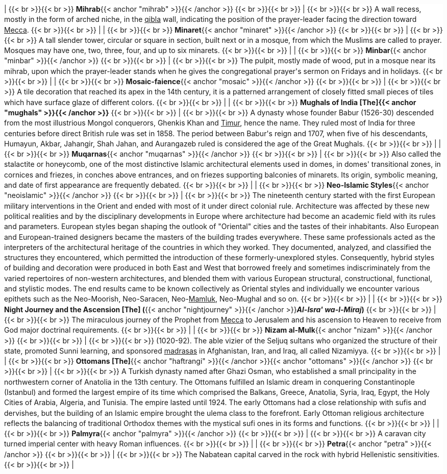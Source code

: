|  {{< br >}}{{< br >}} **Mihrab**{{< anchor "mihrab" >}}{{< /anchor >}} {{< br >}}{{< br >}}  |  {{< br >}}{{< br >}} A wall recess, mostly in the form of arched niche, in the [qibla](#qibla) wall, indicating the position of the prayer-leader facing the direction toward [Mecca](#mecca). {{< br >}}{{< br >}}  |
|  {{< br >}}{{< br >}} **Minaret**{{< anchor "minaret" >}}{{< /anchor >}} {{< br >}}{{< br >}}  |  {{< br >}}{{< br >}} A tall slender tower, circular or square in section, built next or in a mosque, from which the Muslims are called to prayer. Mosques may have one, two, three, four, and up to six minarets. {{< br >}}{{< br >}}  |
|  {{< br >}}{{< br >}} **Minbar**{{< anchor "minbar" >}}{{< /anchor >}} {{< br >}}{{< br >}}  |  {{< br >}}{{< br >}} The pulpit, mostly made of wood, put in a mosque near its mihrab, upon which the prayer-leader stands when he gives the congregational prayer's sermon on Fridays and in holidays. {{< br >}}{{< br >}}  |
|  {{< br >}}{{< br >}} **Mosaic-faience**{{< anchor "mosaic" >}}{{< /anchor >}} {{< br >}}{{< br >}}  |  {{< br >}}{{< br >}} A tile decoration that reached its apex in the 14th century, it is a patterned arrangement of closely fitted small pieces of tiles which have surface glaze of different colors. {{< br >}}{{< br >}}  |
|  {{< br >}}{{< br >}} **Mughals of India \[The\]{{< anchor "mughals" >}}{{< /anchor >}}** {{< br >}}{{< br >}}  |  {{< br >}}{{< br >}} A dynasty whose founder Babur (1526-30) descended from the most illustrious Mongol conquerors, Ghenkis Khan and [Timur](#timur), hence the name. They ruled most of India for three centuries before direct British rule was set in 1858. The period between Babur's reign and 1707, when five of his descendants, Humayun, Akbar, Jahangir, Shah Jahan, and Aurangazeb ruled is considered the age of the Great Mughals. {{< br >}}{{< br >}}  |
|  {{< br >}}{{< br >}} **Muqarnas**{{< anchor "muqarnas" >}}{{< /anchor >}} {{< br >}}{{< br >}}  |  {{< br >}}{{< br >}} Also called the stalactite or honeycomb, one of the most distinctive Islamic architectural elements used in domes, in domes' transitional zones, in cornices and friezes, in conches above entrances, and on friezes supporting balconies of minarets. Its origin, symbolic meaning, and date of first appearance are frequently debated. {{< br >}}{{< br >}}  |
|  {{< br >}}{{< br >}} **Neo-Islamic Styles**{{< anchor "neoislamic" >}}{{< /anchor >}} {{< br >}}{{< br >}}  |  {{< br >}}{{< br >}} The nineteenth century started with the first European military interventions in the Orient and ended with most of it under direct colonial rule. Architecture was affected by these new political realities and by the disciplinary developments in Europe where architecture had become an academic field with its rules and parameters. European styles began shaping the outlook of "Oriental" cities and the tastes of their inhabitants. Also European and European-trained designers became the masters of the building trades everywhere. These same professionals acted as the interpreters of the architectural heritage of the countries in which they worked. They documented, analyzed, and classified the structures they encountered, which permitted the introduction of these formerly-unexplored styles. Consequently, hybrid styles of building and decoration were produced in both East and West that borrowed freely and sometimes indiscriminately from the varied repertoires of non-western architectures, and blended them with various European structural, constructional, functional, and stylistic modes. The end results came to be known collectively as Oriental styles and individually we encounter various epithets such as the Neo-Moorish, Neo-Saracen, Neo-[Mamluk](#mamluk), Neo-Mughal and so on. {{< br >}}{{< br >}}  |
|  {{< br >}}{{< br >}} **Night Journey and the Ascension \[The\] (**{{< anchor "nightjourney" >}}{{< /anchor >}}_**Al-Isra' wa-l-Miraj**_**)** {{< br >}}{{< br >}}  |  {{< br >}}{{< br >}} The miraculous journey of the Prophet from [Mecca](#mecca) to Jerusalem and his ascension to Heaven to receive from God major doctrinal requirements. {{< br >}}{{< br >}}  |
|  {{< br >}}{{< br >}} **Nizam al-Mulk**{{< anchor "nizam" >}}{{< /anchor >}} {{< br >}}{{< br >}}  |  {{< br >}}{{< br >}} (1020-92). The able vizier of the Seljuq sultans who organized the structure of their state, promoted Sunni learning, and sponsored [madrasas](#madrasa) in Afghanistan, Iran, and Iraq, all called Nizamiyya. {{< br >}}{{< br >}}  |
|  {{< br >}}{{< br >}} **Ottomans \[The\]**{{< anchor "haftrangi" >}}{{< /anchor >}}{{< anchor "ottomans" >}}{{< /anchor >}} {{< br >}}{{< br >}}  |  {{< br >}}{{< br >}} A Turkish dynasty named after Ghazi Osman, who established a small principality in the northwestern corner of Anatolia in the 13th century. The Ottomans fulfilled an Islamic dream in conquering Constantinople (Istanbul) and formed the largest empire of its time which comprised the Balkans, Greece, Anatolia, Syria, Iraq, Egypt, the Holy Cities of Arabia, Algeria, and Tunisia. The empire lasted until 1924. The early Ottomans had a close relationship with sufis and dervishes, but the building of an Islamic empire brought the ulema class to the forefront. Early Ottoman religious architecture reflects the balancing of traditional Orthodox themes with the mystical sufi ones in its forms and functions. {{< br >}}{{< br >}}  |
|  {{< br >}}{{< br >}} **Palmyra**{{< anchor "palmyra" >}}{{< /anchor >}} {{< br >}}{{< br >}}  |  {{< br >}}{{< br >}} A caravan city turned imperial center with heavy Roman influences. {{< br >}}{{< br >}}  |
|  {{< br >}}{{< br >}} **Petra**{{< anchor "petra" >}}{{< /anchor >}} {{< br >}}{{< br >}}  |  {{< br >}}{{< br >}} The Nabatean capital carved in the rock with hybrid Hellenistic sensitivities. {{< br >}}{{< br >}}  |